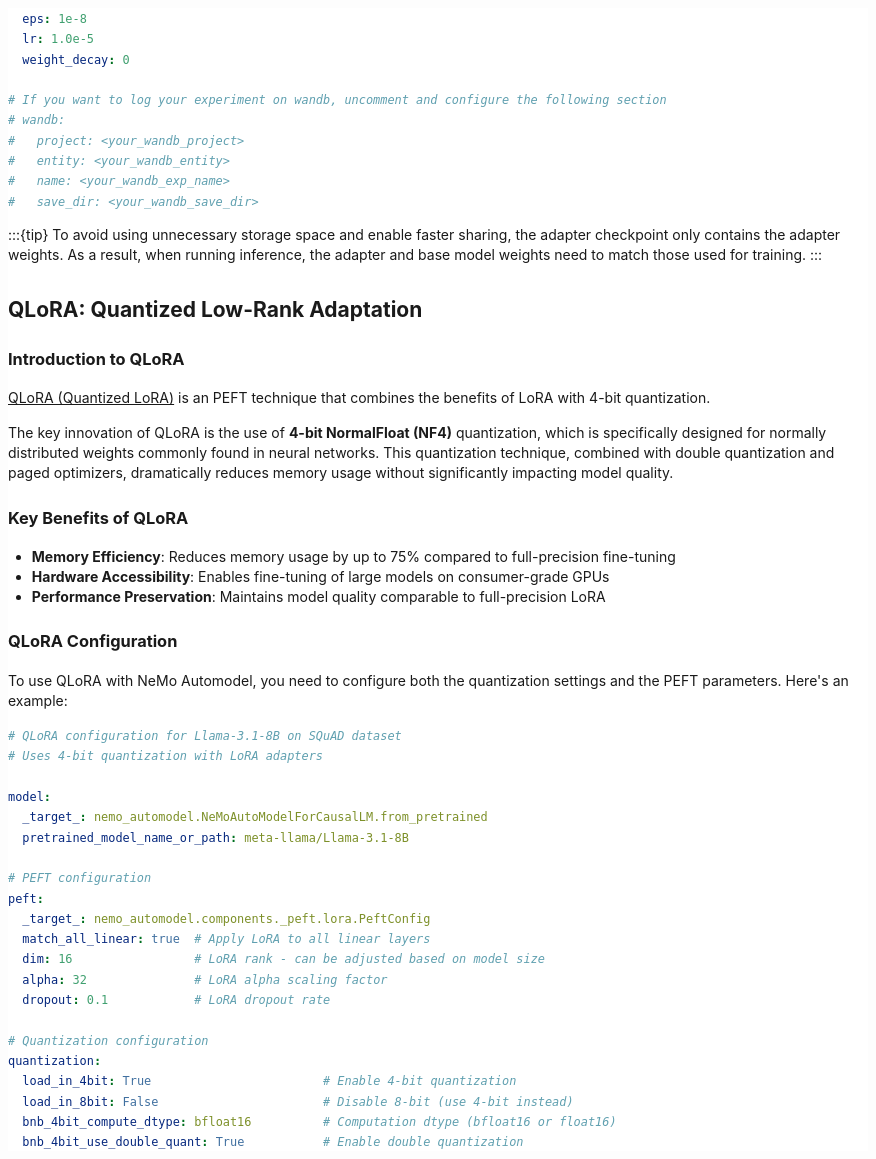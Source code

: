 ``` yaml
  eps: 1e-8
  lr: 1.0e-5
  weight_decay: 0

# If you want to log your experiment on wandb, uncomment and configure the following section
# wandb:
#   project: <your_wandb_project>
#   entity: <your_wandb_entity>
#   name: <your_wandb_exp_name>
#   save_dir: <your_wandb_save_dir>
```

:::{tip}
To avoid using unnecessary storage space and enable faster sharing, the
adapter checkpoint only contains the adapter weights. As a result, when
running inference, the adapter and base model weights need to match
those used for training.
:::

## QLoRA: Quantized Low-Rank Adaptation

### Introduction to QLoRA

[QLoRA (Quantized LoRA)](https://arxiv.org/abs/2305.14314) is an PEFT technique that combines the benefits of LoRA with 4-bit quantization.

The key innovation of QLoRA is the use of **4-bit NormalFloat (NF4)** quantization, which is specifically designed for normally distributed weights commonly found in neural networks. This quantization technique, combined with double quantization and paged optimizers, dramatically reduces memory usage without significantly impacting model quality.

### Key Benefits of QLoRA

- **Memory Efficiency**: Reduces memory usage by up to 75% compared to full-precision fine-tuning
- **Hardware Accessibility**: Enables fine-tuning of large models on consumer-grade GPUs
- **Performance Preservation**: Maintains model quality comparable to full-precision LoRA

### QLoRA Configuration

To use QLoRA with NeMo Automodel, you need to configure both the quantization settings and the PEFT parameters. Here's an example:

``` yaml
# QLoRA configuration for Llama-3.1-8B on SQuAD dataset
# Uses 4-bit quantization with LoRA adapters

model:
  _target_: nemo_automodel.NeMoAutoModelForCausalLM.from_pretrained
  pretrained_model_name_or_path: meta-llama/Llama-3.1-8B

# PEFT configuration
peft:
  _target_: nemo_automodel.components._peft.lora.PeftConfig
  match_all_linear: true  # Apply LoRA to all linear layers
  dim: 16                 # LoRA rank - can be adjusted based on model size
  alpha: 32               # LoRA alpha scaling factor
  dropout: 0.1            # LoRA dropout rate

# Quantization configuration 
quantization:
  load_in_4bit: True                        # Enable 4-bit quantization
  load_in_8bit: False                       # Disable 8-bit (use 4-bit instead)
  bnb_4bit_compute_dtype: bfloat16          # Computation dtype (bfloat16 or float16)
  bnb_4bit_use_double_quant: True           # Enable double quantization
```